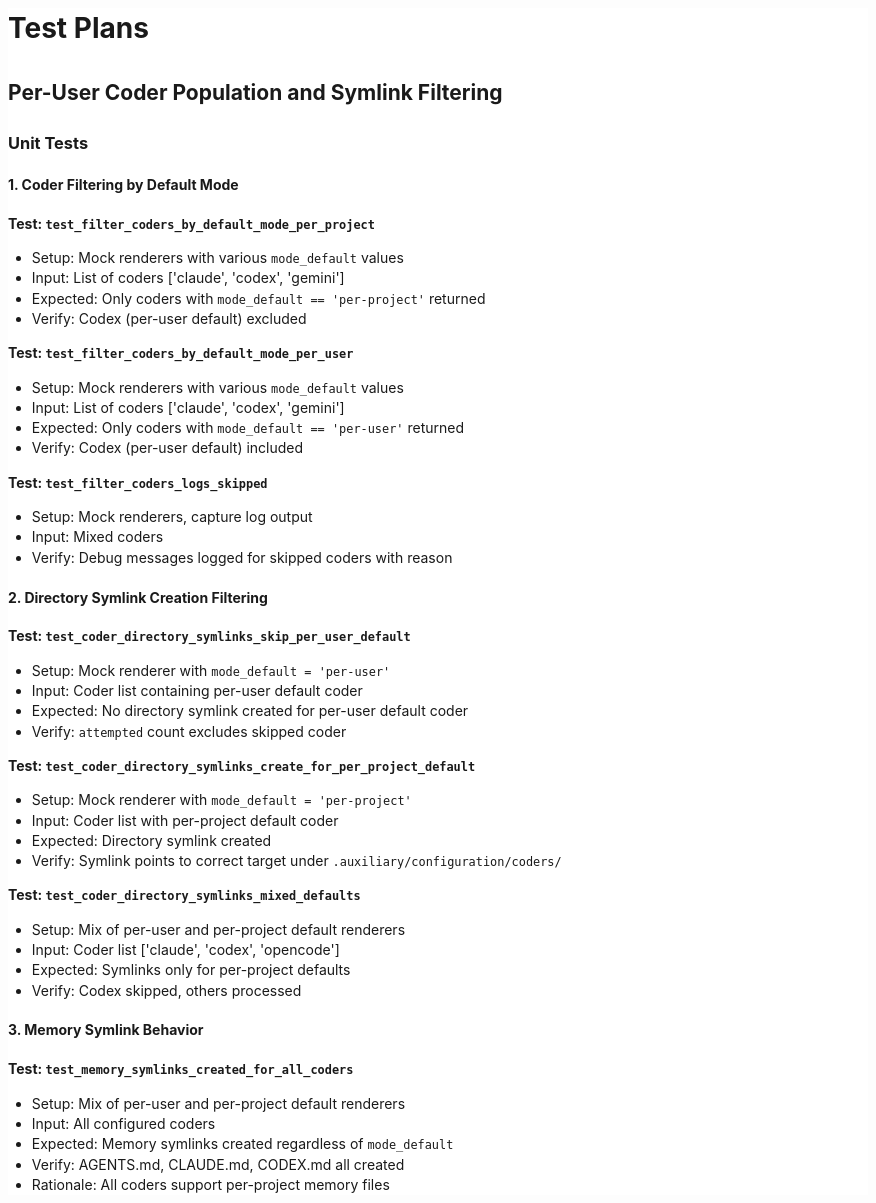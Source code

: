 # Test Plans

## Per-User Coder Population and Symlink Filtering

### Unit Tests

#### 1. Coder Filtering by Default Mode

**Test: `test_filter_coders_by_default_mode_per_project`**
- Setup: Mock renderers with various `mode_default` values
- Input: List of coders ['claude', 'codex', 'gemini']
- Expected: Only coders with `mode_default == 'per-project'` returned
- Verify: Codex (per-user default) excluded

**Test: `test_filter_coders_by_default_mode_per_user`**
- Setup: Mock renderers with various `mode_default` values
- Input: List of coders ['claude', 'codex', 'gemini']
- Expected: Only coders with `mode_default == 'per-user'` returned
- Verify: Codex (per-user default) included

**Test: `test_filter_coders_logs_skipped`**
- Setup: Mock renderers, capture log output
- Input: Mixed coders
- Verify: Debug messages logged for skipped coders with reason

#### 2. Directory Symlink Creation Filtering

**Test: `test_coder_directory_symlinks_skip_per_user_default`**
- Setup: Mock renderer with `mode_default = 'per-user'`
- Input: Coder list containing per-user default coder
- Expected: No directory symlink created for per-user default coder
- Verify: `attempted` count excludes skipped coder

**Test: `test_coder_directory_symlinks_create_for_per_project_default`**
- Setup: Mock renderer with `mode_default = 'per-project'`
- Input: Coder list with per-project default coder
- Expected: Directory symlink created
- Verify: Symlink points to correct target under `.auxiliary/configuration/coders/`

**Test: `test_coder_directory_symlinks_mixed_defaults`**
- Setup: Mix of per-user and per-project default renderers
- Input: Coder list ['claude', 'codex', 'opencode']
- Expected: Symlinks only for per-project defaults
- Verify: Codex skipped, others processed

#### 3. Memory Symlink Behavior

**Test: `test_memory_symlinks_created_for_all_coders`**
- Setup: Mix of per-user and per-project default renderers
- Input: All configured coders
- Expected: Memory symlinks created regardless of `mode_default`
- Verify: AGENTS.md, CLAUDE.md, CODEX.md all created
- Rationale: All coders support per-project memory files
